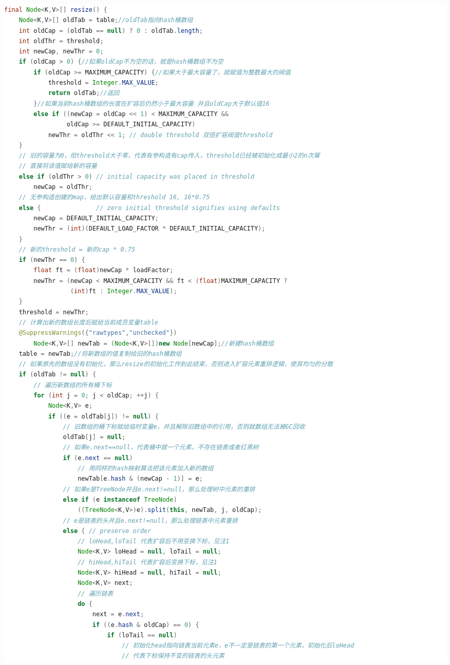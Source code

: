 ```java
final Node<K,V>[] resize() {
    Node<K,V>[] oldTab = table;//oldTab指向hash桶数组
    int oldCap = (oldTab == null) ? 0 : oldTab.length;
    int oldThr = threshold;
    int newCap, newThr = 0;
    if (oldCap > 0) {//如果oldCap不为空的话，就是hash桶数组不为空
        if (oldCap >= MAXIMUM_CAPACITY) {//如果大于最大容量了，就赋值为整数最大的阀值
            threshold = Integer.MAX_VALUE;
            return oldTab;//返回
        }//如果当前hash桶数组的长度在扩容后仍然小于最大容量 并且oldCap大于默认值16
        else if ((newCap = oldCap << 1) < MAXIMUM_CAPACITY &&
                 oldCap >= DEFAULT_INITIAL_CAPACITY)
            newThr = oldThr << 1; // double threshold 双倍扩容阀值threshold
    }
    // 旧的容量为0，但threshold大于零，代表有参构造有cap传入，threshold已经被初始化成最小2的n次幂
    // 直接将该值赋给新的容量
    else if (oldThr > 0) // initial capacity was placed in threshold
        newCap = oldThr;
    // 无参构造创建的map，给出默认容量和threshold 16, 16*0.75
    else {               // zero initial threshold signifies using defaults
        newCap = DEFAULT_INITIAL_CAPACITY;
        newThr = (int)(DEFAULT_LOAD_FACTOR * DEFAULT_INITIAL_CAPACITY);
    }
    // 新的threshold = 新的cap * 0.75
    if (newThr == 0) {
        float ft = (float)newCap * loadFactor;
        newThr = (newCap < MAXIMUM_CAPACITY && ft < (float)MAXIMUM_CAPACITY ?
                  (int)ft : Integer.MAX_VALUE);
    }
    threshold = newThr;
    // 计算出新的数组长度后赋给当前成员变量table
    @SuppressWarnings({"rawtypes","unchecked"})
        Node<K,V>[] newTab = (Node<K,V>[])new Node[newCap];//新建hash桶数组
    table = newTab;//将新数组的值复制给旧的hash桶数组
    // 如果原先的数组没有初始化，那么resize的初始化工作到此结束，否则进入扩容元素重排逻辑，使其均匀的分散
    if (oldTab != null) {
        // 遍历新数组的所有桶下标
        for (int j = 0; j < oldCap; ++j) {
            Node<K,V> e;
            if ((e = oldTab[j]) != null) {
                // 旧数组的桶下标赋给临时变量e，并且解除旧数组中的引用，否则就数组无法被GC回收
                oldTab[j] = null;
                // 如果e.next==null，代表桶中就一个元素，不存在链表或者红黑树
                if (e.next == null)
                    // 用同样的hash映射算法把该元素加入新的数组
                    newTab[e.hash & (newCap - 1)] = e;
                // 如果e是TreeNode并且e.next!=null，那么处理树中元素的重排
                else if (e instanceof TreeNode)
                    ((TreeNode<K,V>)e).split(this, newTab, j, oldCap);
                // e是链表的头并且e.next!=null，那么处理链表中元素重排
                else { // preserve order
                    // loHead,loTail 代表扩容后不用变换下标，见注1
                    Node<K,V> loHead = null, loTail = null;
                    // hiHead,hiTail 代表扩容后变换下标，见注1
                    Node<K,V> hiHead = null, hiTail = null;
                    Node<K,V> next;
                    // 遍历链表
                    do {             
                        next = e.next;
                        if ((e.hash & oldCap) == 0) {
                            if (loTail == null)
                                // 初始化head指向链表当前元素e，e不一定是链表的第一个元素，初始化后loHead
                                // 代表下标保持不变的链表的头元素
```